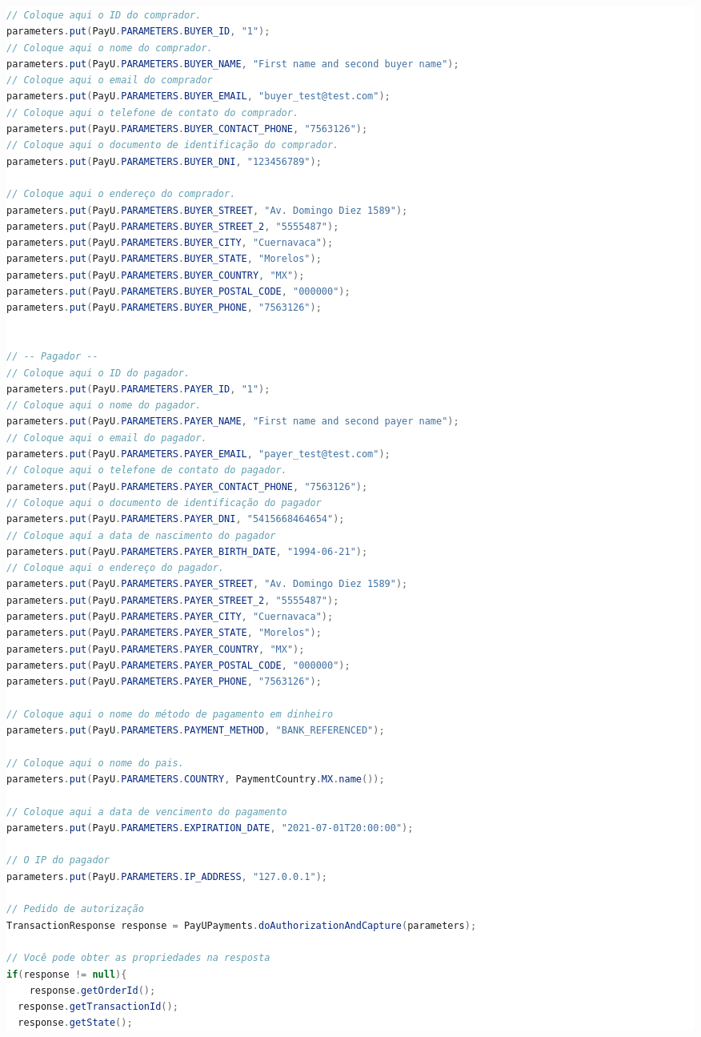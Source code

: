 ```Java
// Coloque aqui o ID do comprador.
parameters.put(PayU.PARAMETERS.BUYER_ID, "1");
// Coloque aqui o nome do comprador.
parameters.put(PayU.PARAMETERS.BUYER_NAME, "First name and second buyer name");
// Coloque aqui o email do comprador
parameters.put(PayU.PARAMETERS.BUYER_EMAIL, "buyer_test@test.com");
// Coloque aqui o telefone de contato do comprador.
parameters.put(PayU.PARAMETERS.BUYER_CONTACT_PHONE, "7563126");
// Coloque aqui o documento de identificação do comprador.
parameters.put(PayU.PARAMETERS.BUYER_DNI, "123456789");

// Coloque aqui o endereço do comprador.
parameters.put(PayU.PARAMETERS.BUYER_STREET, "Av. Domingo Diez 1589");
parameters.put(PayU.PARAMETERS.BUYER_STREET_2, "5555487");
parameters.put(PayU.PARAMETERS.BUYER_CITY, "Cuernavaca");
parameters.put(PayU.PARAMETERS.BUYER_STATE, "Morelos");
parameters.put(PayU.PARAMETERS.BUYER_COUNTRY, "MX");
parameters.put(PayU.PARAMETERS.BUYER_POSTAL_CODE, "000000");
parameters.put(PayU.PARAMETERS.BUYER_PHONE, "7563126");


// -- Pagador --
// Coloque aqui o ID do pagador.
parameters.put(PayU.PARAMETERS.PAYER_ID, "1");
// Coloque aqui o nome do pagador.
parameters.put(PayU.PARAMETERS.PAYER_NAME, "First name and second payer name");
// Coloque aqui o email do pagador.
parameters.put(PayU.PARAMETERS.PAYER_EMAIL, "payer_test@test.com");
// Coloque aqui o telefone de contato do pagador.
parameters.put(PayU.PARAMETERS.PAYER_CONTACT_PHONE, "7563126");
// Coloque aqui o documento de identificação do pagador
parameters.put(PayU.PARAMETERS.PAYER_DNI, "5415668464654");
// Coloque aquí a data de nascimento do pagador 
parameters.put(PayU.PARAMETERS.PAYER_BIRTH_DATE, "1994-06-21");
// Coloque aqui o endereço do pagador.
parameters.put(PayU.PARAMETERS.PAYER_STREET, "Av. Domingo Diez 1589");
parameters.put(PayU.PARAMETERS.PAYER_STREET_2, "5555487");
parameters.put(PayU.PARAMETERS.PAYER_CITY, "Cuernavaca");
parameters.put(PayU.PARAMETERS.PAYER_STATE, "Morelos");
parameters.put(PayU.PARAMETERS.PAYER_COUNTRY, "MX");
parameters.put(PayU.PARAMETERS.PAYER_POSTAL_CODE, "000000");
parameters.put(PayU.PARAMETERS.PAYER_PHONE, "7563126");

// Coloque aqui o nome do método de pagamento em dinheiro
parameters.put(PayU.PARAMETERS.PAYMENT_METHOD, "BANK_REFERENCED");

// Coloque aqui o nome do pais.
parameters.put(PayU.PARAMETERS.COUNTRY, PaymentCountry.MX.name());

// Coloque aqui a data de vencimento do pagamento
parameters.put(PayU.PARAMETERS.EXPIRATION_DATE, "2021-07-01T20:00:00");

// O IP do pagador
parameters.put(PayU.PARAMETERS.IP_ADDRESS, "127.0.0.1");

// Pedido de autorização
TransactionResponse response = PayUPayments.doAuthorizationAndCapture(parameters);

// Você pode obter as propriedades na resposta
if(response != null){
	response.getOrderId();
  response.getTransactionId();
  response.getState();
```